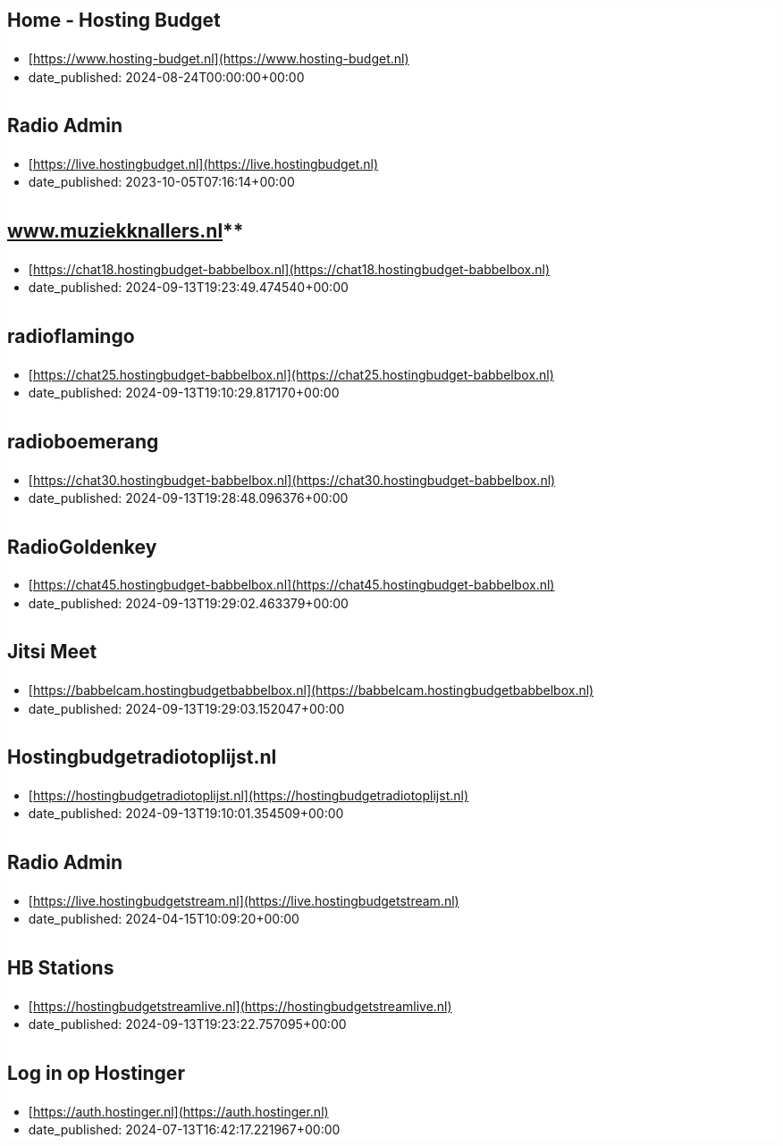  ## Home - Hosting Budget
 - [https://www.hosting-budget.nl](https://www.hosting-budget.nl)
 - date_published: 2024-08-24T00:00:00+00:00

 ## Radio Admin
 - [https://live.hostingbudget.nl](https://live.hostingbudget.nl)
 - date_published: 2023-10-05T07:16:14+00:00

 ## **www.muziekknallers.nl****
 - [https://chat18.hostingbudget-babbelbox.nl](https://chat18.hostingbudget-babbelbox.nl)
 - date_published: 2024-09-13T19:23:49.474540+00:00

 ## radioflamingo
 - [https://chat25.hostingbudget-babbelbox.nl](https://chat25.hostingbudget-babbelbox.nl)
 - date_published: 2024-09-13T19:10:29.817170+00:00

 ## radioboemerang
 - [https://chat30.hostingbudget-babbelbox.nl](https://chat30.hostingbudget-babbelbox.nl)
 - date_published: 2024-09-13T19:28:48.096376+00:00

 ## RadioGoldenkey
 - [https://chat45.hostingbudget-babbelbox.nl](https://chat45.hostingbudget-babbelbox.nl)
 - date_published: 2024-09-13T19:29:02.463379+00:00

 ## Jitsi Meet
 - [https://babbelcam.hostingbudgetbabbelbox.nl](https://babbelcam.hostingbudgetbabbelbox.nl)
 - date_published: 2024-09-13T19:29:03.152047+00:00

 ## Hostingbudgetradiotoplijst.nl
 - [https://hostingbudgetradiotoplijst.nl](https://hostingbudgetradiotoplijst.nl)
 - date_published: 2024-09-13T19:10:01.354509+00:00

 ## Radio Admin
 - [https://live.hostingbudgetstream.nl](https://live.hostingbudgetstream.nl)
 - date_published: 2024-04-15T10:09:20+00:00

 ## HB Stations
 - [https://hostingbudgetstreamlive.nl](https://hostingbudgetstreamlive.nl)
 - date_published: 2024-09-13T19:23:22.757095+00:00

 ## Log in op Hostinger
 - [https://auth.hostinger.nl](https://auth.hostinger.nl)
 - date_published: 2024-07-13T16:42:17.221967+00:00
